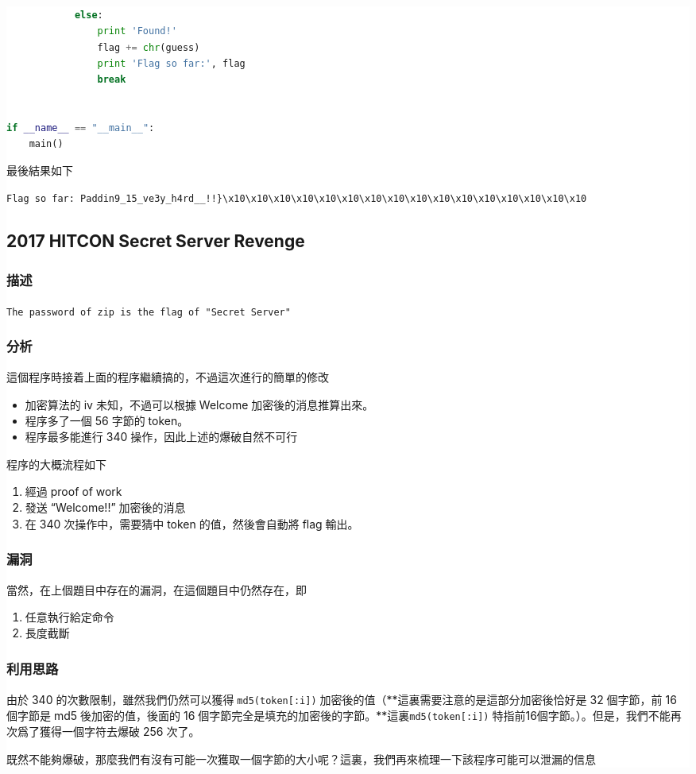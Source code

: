 ```python
            else:
                print 'Found!'
                flag += chr(guess)
                print 'Flag so far:', flag
                break


if __name__ == "__main__":
    main()

```

最後結果如下

```Shell
Flag so far: Paddin9_15_ve3y_h4rd__!!}\x10\x10\x10\x10\x10\x10\x10\x10\x10\x10\x10\x10\x10\x10\x10\x10
```

## 2017 HITCON Secret Server Revenge

### 描述

```
The password of zip is the flag of "Secret Server"
```

### 分析

這個程序時接着上面的程序繼續搞的，不過這次進行的簡單的修改

- 加密算法的 iv 未知，不過可以根據 Welcome 加密後的消息推算出來。
- 程序多了一個 56 字節的 token。
- 程序最多能進行 340 操作，因此上述的爆破自然不可行

程序的大概流程如下

1. 經過 proof of work
2. 發送 “Welcome!!” 加密後的消息
3. 在 340 次操作中，需要猜中 token 的值，然後會自動將 flag 輸出。

### 漏洞

當然，在上個題目中存在的漏洞，在這個題目中仍然存在，即

1. 任意執行給定命令
2. 長度截斷

### 利用思路

由於 340 的次數限制，雖然我們仍然可以獲得 `md5(token[:i])` 加密後的值（**這裏需要注意的是這部分加密後恰好是 32 個字節，前 16 個字節是 md5 後加密的值，後面的 16 個字節完全是填充的加密後的字節。**這裏`md5(token[:i])`  特指前16個字節。）。但是，我們不能再次爲了獲得一個字符去爆破 256 次了。

既然不能夠爆破，那麼我們有沒有可能一次獲取一個字節的大小呢？這裏，我們再來梳理一下該程序可能可以泄漏的信息
